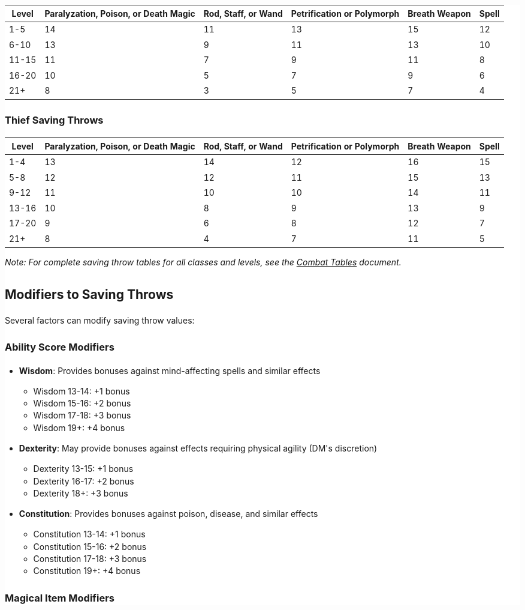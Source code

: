 | Level | Paralyzation, Poison, or Death Magic | Rod, Staff, or Wand | Petrification or Polymorph | Breath Weapon | Spell |
|-------|---------------------------------------|---------------------|----------------------------|---------------|-------|
| 1-5   | 14                                    | 11                  | 13                         | 15            | 12    |
| 6-10  | 13                                    | 9                   | 11                         | 13            | 10    |
| 11-15 | 11                                    | 7                   | 9                          | 11            | 8     |
| 16-20 | 10                                    | 5                   | 7                          | 9             | 6     |
| 21+   | 8                                     | 3                   | 5                          | 7             | 4     |

### Thief Saving Throws

| Level | Paralyzation, Poison, or Death Magic | Rod, Staff, or Wand | Petrification or Polymorph | Breath Weapon | Spell |
|-------|---------------------------------------|---------------------|----------------------------|---------------|-------|
| 1-4   | 13                                    | 14                  | 12                         | 16            | 15    |
| 5-8   | 12                                    | 12                  | 11                         | 15            | 13    |
| 9-12  | 11                                    | 10                  | 10                         | 14            | 11    |
| 13-16 | 10                                    | 8                   | 9                          | 13            | 9     |
| 17-20 | 9                                     | 6                   | 8                          | 12            | 7     |
| 21+   | 8                                     | 4                   | 7                          | 11            | 5     |

*Note: For complete saving throw tables for all classes and levels, see the [Combat Tables](../Tables/Combat_Tables.md) document.*

## Modifiers to Saving Throws

Several factors can modify saving throw values:

### Ability Score Modifiers

- **Wisdom**: Provides bonuses against mind-affecting spells and similar effects
  - Wisdom 13-14: +1 bonus
  - Wisdom 15-16: +2 bonus
  - Wisdom 17-18: +3 bonus
  - Wisdom 19+: +4 bonus

- **Dexterity**: May provide bonuses against effects requiring physical agility (DM's discretion)
  - Dexterity 13-15: +1 bonus
  - Dexterity 16-17: +2 bonus
  - Dexterity 18+: +3 bonus

- **Constitution**: Provides bonuses against poison, disease, and similar effects
  - Constitution 13-14: +1 bonus
  - Constitution 15-16: +2 bonus
  - Constitution 17-18: +3 bonus
  - Constitution 19+: +4 bonus

### Magical Item Modifiers
